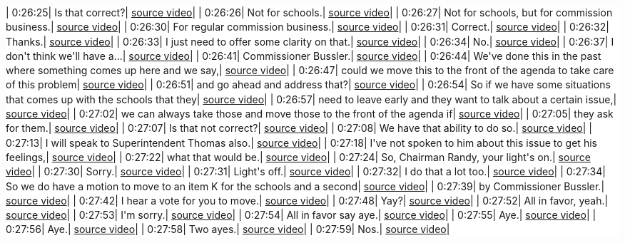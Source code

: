 | 0:26:25| Is that correct?| [source video](https://archive.org/details/CoComWS171113RulesCommitteec?start=1585)|
| 0:26:26| Not for schools.| [source video](https://archive.org/details/CoComWS171113RulesCommitteec?start=1586)|
| 0:26:27| Not for schools, but for commission business.| [source video](https://archive.org/details/CoComWS171113RulesCommitteec?start=1587)|
| 0:26:30| For regular commission business.| [source video](https://archive.org/details/CoComWS171113RulesCommitteec?start=1590)|
| 0:26:31| Correct.| [source video](https://archive.org/details/CoComWS171113RulesCommitteec?start=1591)|
| 0:26:32| Thanks.| [source video](https://archive.org/details/CoComWS171113RulesCommitteec?start=1592)|
| 0:26:33| I just need to offer some clarity on that.| [source video](https://archive.org/details/CoComWS171113RulesCommitteec?start=1593)|
| 0:26:34| No.| [source video](https://archive.org/details/CoComWS171113RulesCommitteec?start=1594)|
| 0:26:37| I don't think we'll have a...| [source video](https://archive.org/details/CoComWS171113RulesCommitteec?start=1597)|
| 0:26:41| Commissioner Bussler.| [source video](https://archive.org/details/CoComWS171113RulesCommitteec?start=1601)|
| 0:26:44| We've done this in the past where something comes up here and we say,| [source video](https://archive.org/details/CoComWS171113RulesCommitteec?start=1604)|
| 0:26:47| could we move this to the front of the agenda to take care of this problem| [source video](https://archive.org/details/CoComWS171113RulesCommitteec?start=1607)|
| 0:26:51| and go ahead and address that?| [source video](https://archive.org/details/CoComWS171113RulesCommitteec?start=1611)|
| 0:26:54| So if we have some situations that comes up with the schools that they| [source video](https://archive.org/details/CoComWS171113RulesCommitteec?start=1614)|
| 0:26:57| need to leave early and they want to talk about a certain issue,| [source video](https://archive.org/details/CoComWS171113RulesCommitteec?start=1617)|
| 0:27:02| we can always take those and move those to the front of the agenda if| [source video](https://archive.org/details/CoComWS171113RulesCommitteec?start=1622)|
| 0:27:05| they ask for them.| [source video](https://archive.org/details/CoComWS171113RulesCommitteec?start=1625)|
| 0:27:07| Is that not correct?| [source video](https://archive.org/details/CoComWS171113RulesCommitteec?start=1627)|
| 0:27:08| We have that ability to do so.| [source video](https://archive.org/details/CoComWS171113RulesCommitteec?start=1628)|
| 0:27:13| I will speak to Superintendent Thomas also.| [source video](https://archive.org/details/CoComWS171113RulesCommitteec?start=1633)|
| 0:27:18| I've not spoken to him about this issue to get his feelings,| [source video](https://archive.org/details/CoComWS171113RulesCommitteec?start=1638)|
| 0:27:22| what that would be.| [source video](https://archive.org/details/CoComWS171113RulesCommitteec?start=1642)|
| 0:27:24| So, Chairman Randy, your light's on.| [source video](https://archive.org/details/CoComWS171113RulesCommitteec?start=1644)|
| 0:27:30| Sorry.| [source video](https://archive.org/details/CoComWS171113RulesCommitteec?start=1650)|
| 0:27:31| Light's off.| [source video](https://archive.org/details/CoComWS171113RulesCommitteec?start=1651)|
| 0:27:32| I do that a lot too.| [source video](https://archive.org/details/CoComWS171113RulesCommitteec?start=1652)|
| 0:27:34| So we do have a motion to move to an item K for the schools and a second| [source video](https://archive.org/details/CoComWS171113RulesCommitteec?start=1654)|
| 0:27:39| by Commissioner Bussler.| [source video](https://archive.org/details/CoComWS171113RulesCommitteec?start=1659)|
| 0:27:42| I hear a vote for you to move.| [source video](https://archive.org/details/CoComWS171113RulesCommitteec?start=1662)|
| 0:27:48| Yay?| [source video](https://archive.org/details/CoComWS171113RulesCommitteec?start=1668)|
| 0:27:52| All in favor, yeah.| [source video](https://archive.org/details/CoComWS171113RulesCommitteec?start=1672)|
| 0:27:53| I'm sorry.| [source video](https://archive.org/details/CoComWS171113RulesCommitteec?start=1673)|
| 0:27:54| All in favor say aye.| [source video](https://archive.org/details/CoComWS171113RulesCommitteec?start=1674)|
| 0:27:55| Aye.| [source video](https://archive.org/details/CoComWS171113RulesCommitteec?start=1675)|
| 0:27:56| Aye.| [source video](https://archive.org/details/CoComWS171113RulesCommitteec?start=1676)|
| 0:27:58| Two ayes.| [source video](https://archive.org/details/CoComWS171113RulesCommitteec?start=1678)|
| 0:27:59| Nos.| [source video](https://archive.org/details/CoComWS171113RulesCommitteec?start=1679)|